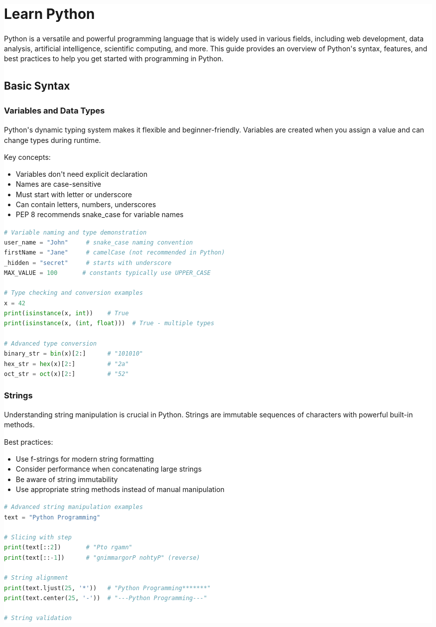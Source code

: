 # Learn Python

Python is a versatile and powerful programming language that is widely used in various fields, including web development, data analysis, artificial intelligence, scientific computing, and more. This guide provides an overview of Python's syntax, features, and best practices to help you get started with programming in Python.

## Basic Syntax

### Variables and Data Types

Python's dynamic typing system makes it flexible and beginner-friendly. Variables are created when you assign a value and can change types during runtime.

Key concepts:

- Variables don't need explicit declaration
- Names are case-sensitive
- Must start with letter or underscore
- Can contain letters, numbers, underscores
- PEP 8 recommends snake_case for variable names

```python
# Variable naming and type demonstration
user_name = "John"     # snake_case naming convention
firstName = "Jane"     # camelCase (not recommended in Python)
_hidden = "secret"     # starts with underscore
MAX_VALUE = 100       # constants typically use UPPER_CASE

# Type checking and conversion examples
x = 42
print(isinstance(x, int))    # True
print(isinstance(x, (int, float)))  # True - multiple types

# Advanced type conversion
binary_str = bin(x)[2:]      # "101010"
hex_str = hex(x)[2:]         # "2a"
oct_str = oct(x)[2:]         # "52"
```

### Strings

Understanding string manipulation is crucial in Python. Strings are immutable sequences of characters with powerful built-in methods.

Best practices:

- Use f-strings for modern string formatting
- Consider performance when concatenating large strings
- Be aware of string immutability
- Use appropriate string methods instead of manual manipulation

```python
# Advanced string manipulation examples
text = "Python Programming"

# Slicing with step
print(text[::2])       # "Pto rgamn"
print(text[::-1])      # "gnimmargorP nohtyP" (reverse)

# String alignment
print(text.ljust(25, '*'))   # "Python Programming*******"
print(text.center(25, '-'))  # "---Python Programming---"

# String validation
```